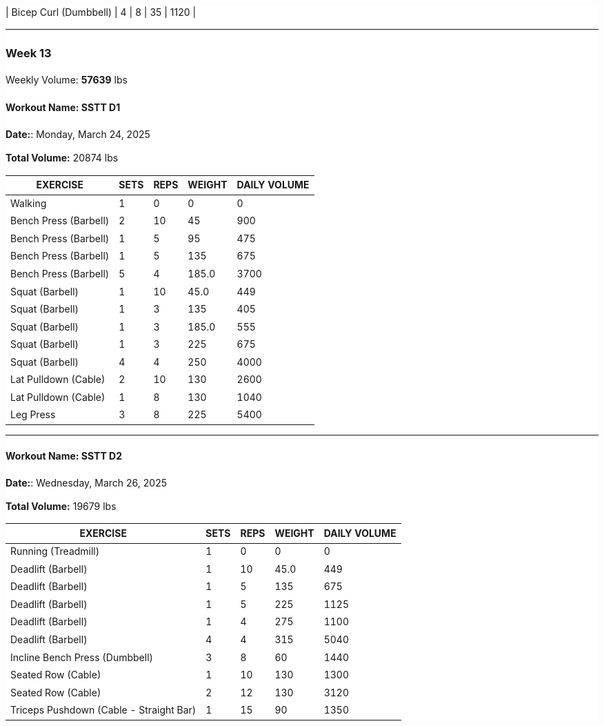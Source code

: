 | Bicep Curl (Dumbbell) | 4 | 8 | 35 | 1120 |

---

### **Week** 13

Weekly Volume: **57639** lbs

#### **Workout Name:** SSTT D1

**Date:**: Monday, March 24, 2025

**Total Volume:** 20874 lbs

| EXERCISE | SETS | REPS | WEIGHT | DAILY VOLUME |
| ------------------- | ---- | ---- | ------ | ------------ |
| Walking | 1 | 0 | 0 | 0 |
| Bench Press (Barbell) | 2 | 10 | 45 | 900 |
| Bench Press (Barbell) | 1 | 5 | 95 | 475 |
| Bench Press (Barbell) | 1 | 5 | 135 | 675 |
| Bench Press (Barbell) | 5 | 4 | 185.0 | 3700 |
| Squat (Barbell) | 1 | 10 | 45.0 | 449 |
| Squat (Barbell) | 1 | 3 | 135 | 405 |
| Squat (Barbell) | 1 | 3 | 185.0 | 555 |
| Squat (Barbell) | 1 | 3 | 225 | 675 |
| Squat (Barbell) | 4 | 4 | 250 | 4000 |
| Lat Pulldown (Cable) | 2 | 10 | 130 | 2600 |
| Lat Pulldown (Cable) | 1 | 8 | 130 | 1040 |
| Leg Press | 3 | 8 | 225 | 5400 |

---

#### **Workout Name:** SSTT D2

**Date:**: Wednesday, March 26, 2025

**Total Volume:** 19679 lbs

| EXERCISE | SETS | REPS | WEIGHT | DAILY VOLUME |
| ------------------- | ---- | ---- | ------ | ------------ |
| Running (Treadmill) | 1 | 0 | 0 | 0 |
| Deadlift (Barbell) | 1 | 10 | 45.0 | 449 |
| Deadlift (Barbell) | 1 | 5 | 135 | 675 |
| Deadlift (Barbell) | 1 | 5 | 225 | 1125 |
| Deadlift (Barbell) | 1 | 4 | 275 | 1100 |
| Deadlift (Barbell) | 4 | 4 | 315 | 5040 |
| Incline Bench Press (Dumbbell) | 3 | 8 | 60 | 1440 |
| Seated Row (Cable) | 1 | 10 | 130 | 1300 |
| Seated Row (Cable) | 2 | 12 | 130 | 3120 |
| Triceps Pushdown (Cable - Straight Bar) | 1 | 15 | 90 | 1350 |